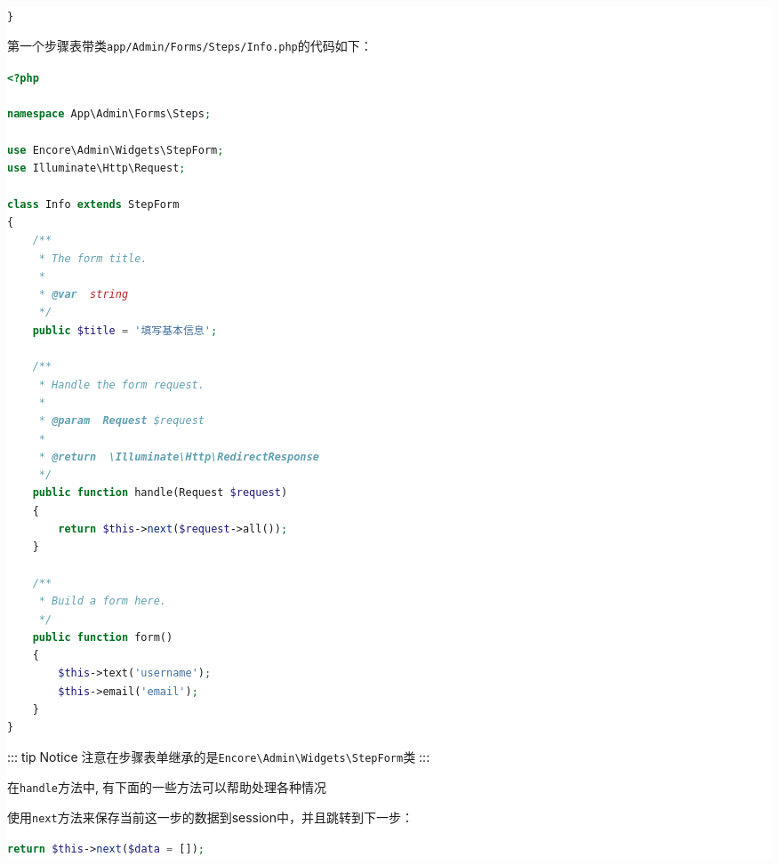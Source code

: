 ```php
}
```

第一个步骤表带类`app/Admin/Forms/Steps/Info.php`的代码如下：

```php
<?php

namespace App\Admin\Forms\Steps;

use Encore\Admin\Widgets\StepForm;
use Illuminate\Http\Request;

class Info extends StepForm
{
    /**
     * The form title.
     *
     * @var  string
     */
    public $title = '填写基本信息';

    /**
     * Handle the form request.
     *
     * @param  Request $request
     *
     * @return  \Illuminate\Http\RedirectResponse
     */
    public function handle(Request $request)
    {
        return $this->next($request->all());
    }

    /**
     * Build a form here.
     */
    public function form()
    {
        $this->text('username');
        $this->email('email');
    }
}
```

::: tip Notice
注意在步骤表单继承的是`Encore\Admin\Widgets\StepForm`类
:::

在`handle`方法中, 有下面的一些方法可以帮助处理各种情况

使用`next`方法来保存当前这一步的数据到session中，并且跳转到下一步：

```php
return $this->next($data = []);
```

